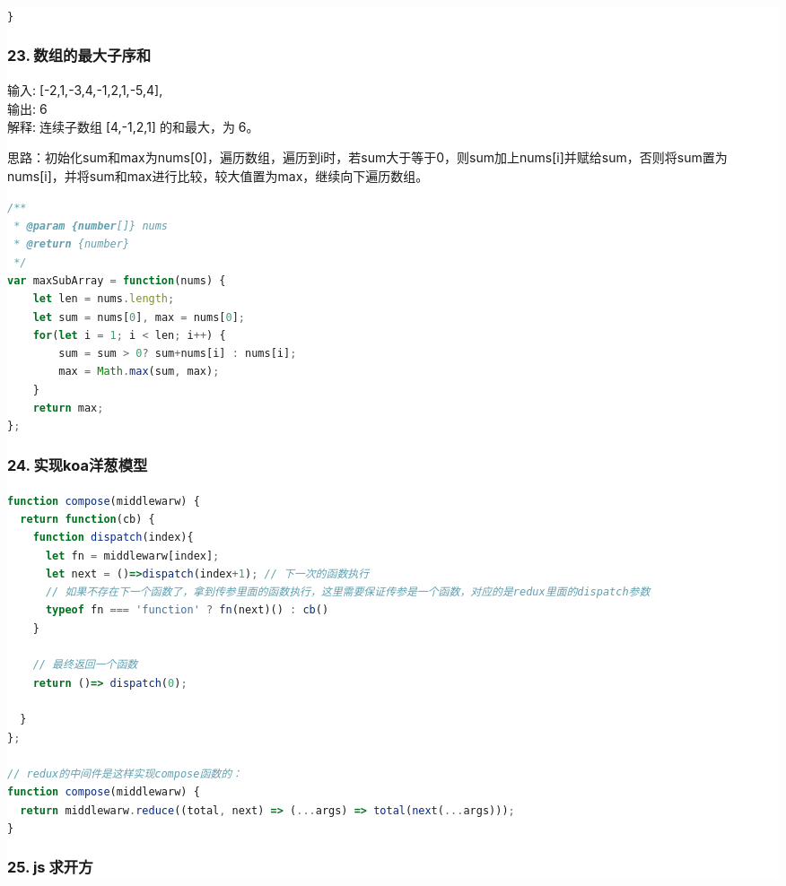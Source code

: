 ```js
}
```

### 23. 数组的最大子序和

输入: [-2,1,-3,4,-1,2,1,-5,4],  
输出: 6  
解释: 连续子数组 [4,-1,2,1] 的和最大，为 6。  

思路：初始化sum和max为nums[0]，遍历数组，遍历到i时，若sum大于等于0，则sum加上nums[i]并赋给sum，否则将sum置为nums[i]，并将sum和max进行比较，较大值置为max，继续向下遍历数组。  

```js
/**
 * @param {number[]} nums
 * @return {number}
 */
var maxSubArray = function(nums) {
    let len = nums.length;
    let sum = nums[0], max = nums[0];
    for(let i = 1; i < len; i++) {
        sum = sum > 0? sum+nums[i] : nums[i];
        max = Math.max(sum, max);
    }
    return max;
};
```

### 24. 实现koa洋葱模型

```js
function compose(middlewarw) {
  return function(cb) {
    function dispatch(index){
      let fn = middlewarw[index];
      let next = ()=>dispatch(index+1); // 下一次的函数执行
      // 如果不存在下一个函数了，拿到传参里面的函数执行，这里需要保证传参是一个函数，对应的是redux里面的dispatch参数
      typeof fn === 'function' ? fn(next)() : cb() 
    }
    
    // 最终返回一个函数
    return ()=> dispatch(0);
    
  }
};

// redux的中间件是这样实现compose函数的：
function compose(middlewarw) {
  return middlewarw.reduce((total, next) => (...args) => total(next(...args)));
}
```

### 25. js 求开方
